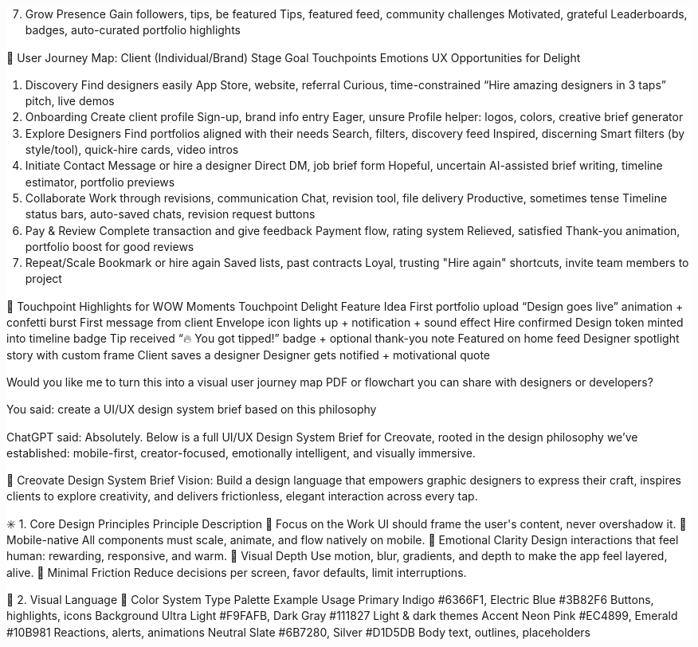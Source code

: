 7. Grow Presence	Gain followers, tips, be featured	Tips, featured feed, community challenges	Motivated, grateful	Leaderboards, badges, auto-curated portfolio highlights

🔄 User Journey Map: Client (Individual/Brand)
Stage	Goal	Touchpoints	Emotions	UX Opportunities for Delight
1. Discovery	Find designers easily	App Store, website, referral	Curious, time-constrained	“Hire amazing designers in 3 taps” pitch, live demos
2. Onboarding	Create client profile	Sign-up, brand info entry	Eager, unsure	Profile helper: logos, colors, creative brief generator
3. Explore Designers	Find portfolios aligned with their needs	Search, filters, discovery feed	Inspired, discerning	Smart filters (by style/tool), quick-hire cards, video intros
4. Initiate Contact	Message or hire a designer	Direct DM, job brief form	Hopeful, uncertain	AI-assisted brief writing, timeline estimator, portfolio previews
5. Collaborate	Work through revisions, communication	Chat, revision tool, file delivery	Productive, sometimes tense	Timeline status bars, auto-saved chats, revision request buttons
6. Pay & Review	Complete transaction and give feedback	Payment flow, rating system	Relieved, satisfied	Thank-you animation, portfolio boost for good reviews
7. Repeat/Scale	Bookmark or hire again	Saved lists, past contracts	Loyal, trusting	"Hire again" shortcuts, invite team members to project

💎 Touchpoint Highlights for WOW Moments
Touchpoint	Delight Feature Idea
First portfolio upload	“Design goes live” animation + confetti burst
First message from client	Envelope icon lights up + notification + sound effect
Hire confirmed	Design token minted into timeline badge
Tip received	“🔥 You got tipped!” badge + optional thank-you note
Featured on home feed	Designer spotlight story with custom frame
Client saves a designer	Designer gets notified + motivational quote

Would you like me to turn this into a visual user journey map PDF or flowchart you can share with designers or developers?



You said:
create a UI/UX design system brief based on this philosophy

ChatGPT said:
Absolutely. Below is a full UI/UX Design System Brief for Creovate, rooted in the design philosophy we’ve established: mobile-first, creator-focused, emotionally intelligent, and visually immersive.

🎨 Creovate Design System Brief
Vision: Build a design language that empowers graphic designers to express their craft, inspires clients to explore creativity, and delivers frictionless, elegant interaction across every tap.

✳️ 1. Core Design Principles
Principle	Description
🎯 Focus on the Work	UI should frame the user's content, never overshadow it.
📱 Mobile-native	All components must scale, animate, and flow natively on mobile.
💬 Emotional Clarity	Design interactions that feel human: rewarding, responsive, and warm.
🎥 Visual Depth	Use motion, blur, gradients, and depth to make the app feel layered, alive.
🧠 Minimal Friction	Reduce decisions per screen, favor defaults, limit interruptions.

🎨 2. Visual Language
🌈 Color System
Type	Palette Example	Usage
Primary	Indigo #6366F1, Electric Blue #3B82F6	Buttons, highlights, icons
Background	Ultra Light #F9FAFB, Dark Gray #111827	Light & dark themes
Accent	Neon Pink #EC4899, Emerald #10B981	Reactions, alerts, animations
Neutral	Slate #6B7280, Silver #D1D5DB	Body text, outlines, placeholders
